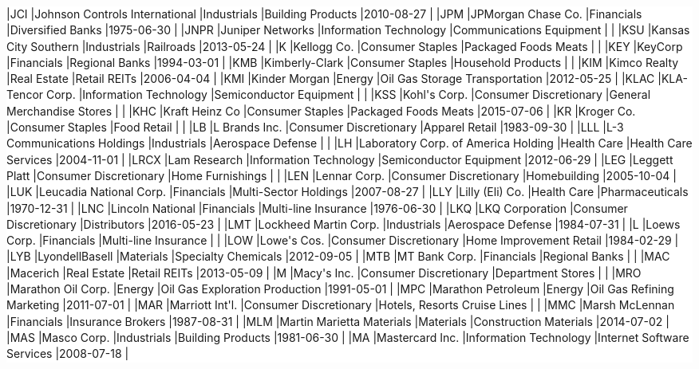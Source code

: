 |JCI           |Johnson Controls International         |Industrials                |Building Products                           |2010-08-27       |
|JPM           |JPMorgan Chase  Co.                    |Financials                 |Diversified Banks                           |1975-06-30       |
|JNPR          |Juniper Networks                       |Information Technology     |Communications Equipment                    |                 |
|KSU           |Kansas City Southern                   |Industrials                |Railroads                                   |2013-05-24       |
|K             |Kellogg Co.                            |Consumer Staples           |Packaged Foods  Meats                       |                 |
|KEY           |KeyCorp                                |Financials                 |Regional Banks                              |1994-03-01       |
|KMB           |Kimberly-Clark                         |Consumer Staples           |Household Products                          |                 |
|KIM           |Kimco Realty                           |Real Estate                |Retail REITs                                |2006-04-04       |
|KMI           |Kinder Morgan                          |Energy                     |Oil  Gas Storage  Transportation            |2012-05-25       |
|KLAC          |KLA-Tencor Corp.                       |Information Technology     |Semiconductor Equipment                     |                 |
|KSS           |Kohl's Corp.                           |Consumer Discretionary     |General Merchandise Stores                  |                 |
|KHC           |Kraft Heinz Co                         |Consumer Staples           |Packaged Foods  Meats                       |2015-07-06       |
|KR            |Kroger Co.                             |Consumer Staples           |Food Retail                                 |                 |
|LB            |L Brands Inc.                          |Consumer Discretionary     |Apparel Retail                              |1983-09-30       |
|LLL           |L-3 Communications Holdings            |Industrials                |Aerospace  Defense                          |                 |
|LH            |Laboratory Corp. of America Holding    |Health Care                |Health Care Services                        |2004-11-01       |
|LRCX          |Lam Research                           |Information Technology     |Semiconductor Equipment                     |2012-06-29       |
|LEG           |Leggett  Platt                         |Consumer Discretionary     |Home Furnishings                            |                 |
|LEN           |Lennar Corp.                           |Consumer Discretionary     |Homebuilding                                |2005-10-04       |
|LUK           |Leucadia National Corp.                |Financials                 |Multi-Sector Holdings                       |2007-08-27       |
|LLY           |Lilly (Eli)  Co.                       |Health Care                |Pharmaceuticals                             |1970-12-31       |
|LNC           |Lincoln National                       |Financials                 |Multi-line Insurance                        |1976-06-30       |
|LKQ           |LKQ Corporation                        |Consumer Discretionary     |Distributors                                |2016-05-23       |
|LMT           |Lockheed Martin Corp.                  |Industrials                |Aerospace  Defense                          |1984-07-31       |
|L             |Loews Corp.                            |Financials                 |Multi-line Insurance                        |                 |
|LOW           |Lowe's Cos.                            |Consumer Discretionary     |Home Improvement Retail                     |1984-02-29       |
|LYB           |LyondellBasell                         |Materials                  |Specialty Chemicals                         |2012-09-05       |
|MTB           |MT Bank Corp.                          |Financials                 |Regional Banks                              |                 |
|MAC           |Macerich                               |Real Estate                |Retail REITs                                |2013-05-09       |
|M             |Macy's Inc.                            |Consumer Discretionary     |Department Stores                           |                 |
|MRO           |Marathon Oil Corp.                     |Energy                     |Oil  Gas Exploration  Production            |1991-05-01       |
|MPC           |Marathon Petroleum                     |Energy                     |Oil  Gas Refining  Marketing                |2011-07-01       |
|MAR           |Marriott Int'l.                        |Consumer Discretionary     |Hotels, Resorts  Cruise Lines               |                 |
|MMC           |Marsh  McLennan                        |Financials                 |Insurance Brokers                           |1987-08-31       |
|MLM           |Martin Marietta Materials              |Materials                  |Construction Materials                      |2014-07-02       |
|MAS           |Masco Corp.                            |Industrials                |Building Products                           |1981-06-30       |
|MA            |Mastercard Inc.                        |Information Technology     |Internet Software  Services                 |2008-07-18       |